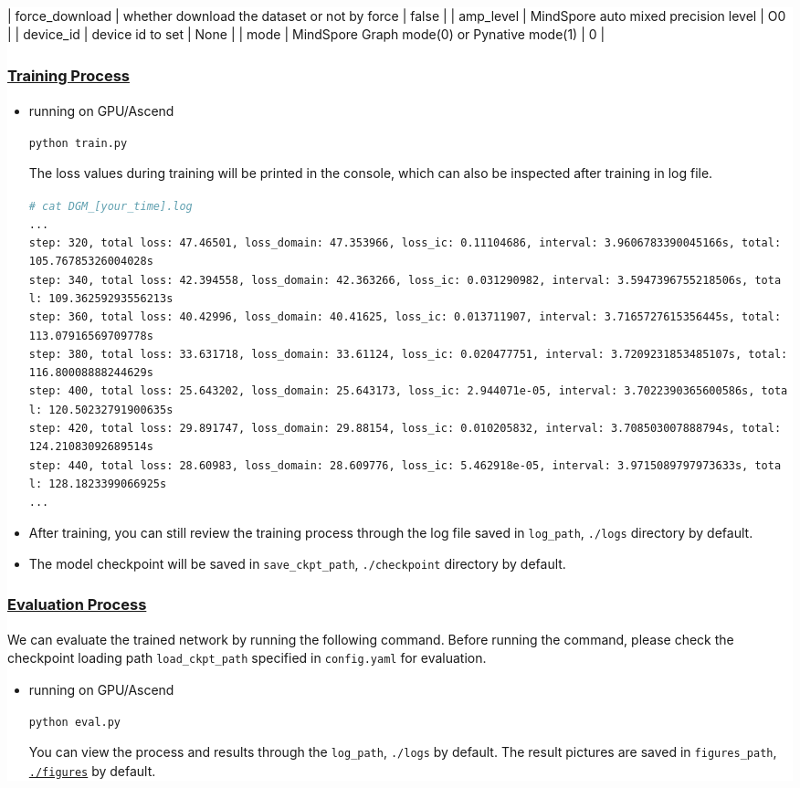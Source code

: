 | force_download | whether download the dataset or not by force   | false                                      |
| amp_level      | MindSpore auto mixed precision level           | O0                                         |
| device_id      | device id to set                               | None                                       |
| mode           | MindSpore Graph mode(0) or Pynative mode(1)    | 0                                          |

### [Training Process](#contents)

- running on GPU/Ascend

  ```bash
  python train.py
  ```

  The loss values during training will be printed in the console, which can also be inspected after training in log
  file.

  ```bash
  # cat DGM_[your_time].log
  ...
  step: 320, total loss: 47.46501, loss_domain: 47.353966, loss_ic: 0.11104686, interval: 3.9606783390045166s, total: 105.76785326004028s
  step: 340, total loss: 42.394558, loss_domain: 42.363266, loss_ic: 0.031290982, interval: 3.5947396755218506s, total: 109.36259293556213s
  step: 360, total loss: 40.42996, loss_domain: 40.41625, loss_ic: 0.013711907, interval: 3.7165727615356445s, total: 113.07916569709778s
  step: 380, total loss: 33.631718, loss_domain: 33.61124, loss_ic: 0.020477751, interval: 3.7209231853485107s, total: 116.80008888244629s
  step: 400, total loss: 25.643202, loss_domain: 25.643173, loss_ic: 2.944071e-05, interval: 3.7022390365600586s, total: 120.50232791900635s
  step: 420, total loss: 29.891747, loss_domain: 29.88154, loss_ic: 0.010205832, interval: 3.708503007888794s, total: 124.21083092689514s
  step: 440, total loss: 28.60983, loss_domain: 28.609776, loss_ic: 5.462918e-05, interval: 3.9715089797973633s, total: 128.1823399066925s
  ...
  ```

- After training, you can still review the training process through the log file saved in `log_path`, `./logs` directory
  by default.

- The model checkpoint will be saved in `save_ckpt_path`, `./checkpoint` directory by default.

### [Evaluation Process](#contents)

We can evaluate the trained network by running the following command.
Before running the command, please check the checkpoint loading path `load_ckpt_path` specified
in `config.yaml` for evaluation.

- running on GPU/Ascend

  ```bash
  python eval.py
  ```

  You can view the process and results through the `log_path`, `./logs` by default.
  The result pictures are saved in `figures_path`, [`./figures`](./figures) by default.